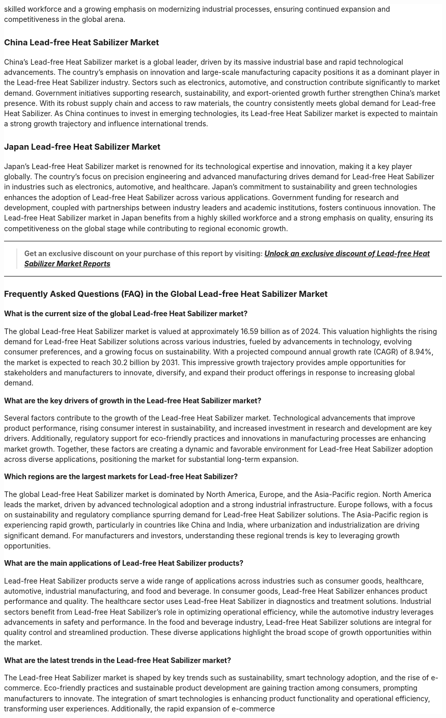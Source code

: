 skilled workforce and a growing emphasis on modernizing industrial processes, ensuring continued expansion and competitiveness in the global arena.</p><h3>China Lead-free Heat Sabilizer Market</h3><p>China&rsquo;s Lead-free Heat Sabilizer market is a global leader, driven by its massive industrial base and rapid technological advancements. The country&rsquo;s emphasis on innovation and large-scale manufacturing capacity positions it as a dominant player in the Lead-free Heat Sabilizer industry. Sectors such as electronics, automotive, and construction contribute significantly to market demand. Government initiatives supporting research, sustainability, and export-oriented growth further strengthen China&rsquo;s market presence. With its robust supply chain and access to raw materials, the country consistently meets global demand for Lead-free Heat Sabilizer. As China continues to invest in emerging technologies, its Lead-free Heat Sabilizer market is expected to maintain a strong growth trajectory and influence international trends.</p><h3>Japan Lead-free Heat Sabilizer Market</h3><p>Japan&rsquo;s Lead-free Heat Sabilizer market is renowned for its technological expertise and innovation, making it a key player globally. The country&rsquo;s focus on precision engineering and advanced manufacturing drives demand for Lead-free Heat Sabilizer in industries such as electronics, automotive, and healthcare. Japan&rsquo;s commitment to sustainability and green technologies enhances the adoption of Lead-free Heat Sabilizer across various applications. Government funding for research and development, coupled with partnerships between industry leaders and academic institutions, fosters continuous innovation. The Lead-free Heat Sabilizer market in Japan benefits from a highly skilled workforce and a strong emphasis on quality, ensuring its competitiveness on the global stage while contributing to regional economic growth.</p><hr /><blockquote><p><strong>Get an exclusive discount on your purchase of this report by visiting: <em><a href="://marketresearchpulse.com/ask-for-discount/147748?utm_source=Github&amp;utm_medium=0111">Unlock an exclusive discount of Lead-free Heat Sabilizer Market Reports</a></em>&nbsp;</strong></p></blockquote><hr /><h3>Frequently Asked Questions (FAQ) in the Global Lead-free Heat Sabilizer Market</h3><p><strong>What is the current size of the global Lead-free Heat Sabilizer market?</strong></p><p>The global Lead-free Heat Sabilizer market is valued at approximately 16.59 billion as of 2024. This valuation highlights the rising demand for Lead-free Heat Sabilizer solutions across various industries, fueled by advancements in technology, evolving consumer preferences, and a growing focus on sustainability. With a projected compound annual growth rate (CAGR) of 8.94%, the market is expected to reach 30.2 billion by 2031. This impressive growth trajectory provides ample opportunities for stakeholders and manufacturers to innovate, diversify, and expand their product offerings in response to increasing global demand.</p><p><strong>What are the key drivers of growth in the Lead-free Heat Sabilizer market?</strong></p><p>Several factors contribute to the growth of the Lead-free Heat Sabilizer market. Technological advancements that improve product performance, rising consumer interest in sustainability, and increased investment in research and development are key drivers. Additionally, regulatory support for eco-friendly practices and innovations in manufacturing processes are enhancing market growth. Together, these factors are creating a dynamic and favorable environment for Lead-free Heat Sabilizer adoption across diverse applications, positioning the market for substantial long-term expansion.</p><p><strong>Which regions are the largest markets for Lead-free Heat Sabilizer?</strong></p><p>The global Lead-free Heat Sabilizer market is dominated by North America, Europe, and the Asia-Pacific region. North America leads the market, driven by advanced technological adoption and a strong industrial infrastructure. Europe follows, with a focus on sustainability and regulatory compliance spurring demand for Lead-free Heat Sabilizer solutions. The Asia-Pacific region is experiencing rapid growth, particularly in countries like China and India, where urbanization and industrialization are driving significant demand. For manufacturers and investors, understanding these regional trends is key to leveraging growth opportunities.</p><p><strong>What are the main applications of Lead-free Heat Sabilizer products?</strong></p><p>Lead-free Heat Sabilizer products serve a wide range of applications across industries such as consumer goods, healthcare, automotive, industrial manufacturing, and food and beverage. In consumer goods, Lead-free Heat Sabilizer enhances product performance and quality. The healthcare sector uses Lead-free Heat Sabilizer in diagnostics and treatment solutions. Industrial sectors benefit from Lead-free Heat Sabilizer&rsquo;s role in optimizing operational efficiency, while the automotive industry leverages advancements in safety and performance. In the food and beverage industry, Lead-free Heat Sabilizer solutions are integral for quality control and streamlined production. These diverse applications highlight the broad scope of growth opportunities within the market.</p><p><strong>What are the latest trends in the Lead-free Heat Sabilizer market?</strong></p><p>The Lead-free Heat Sabilizer market is shaped by key trends such as sustainability, smart technology adoption, and the rise of e-commerce. Eco-friendly practices and sustainable product development are gaining traction among consumers, prompting manufacturers to innovate. The integration of smart technologies is enhancing product functionality and operational efficiency, transforming user experiences. Additionally, the rapid expansion of e-commerce